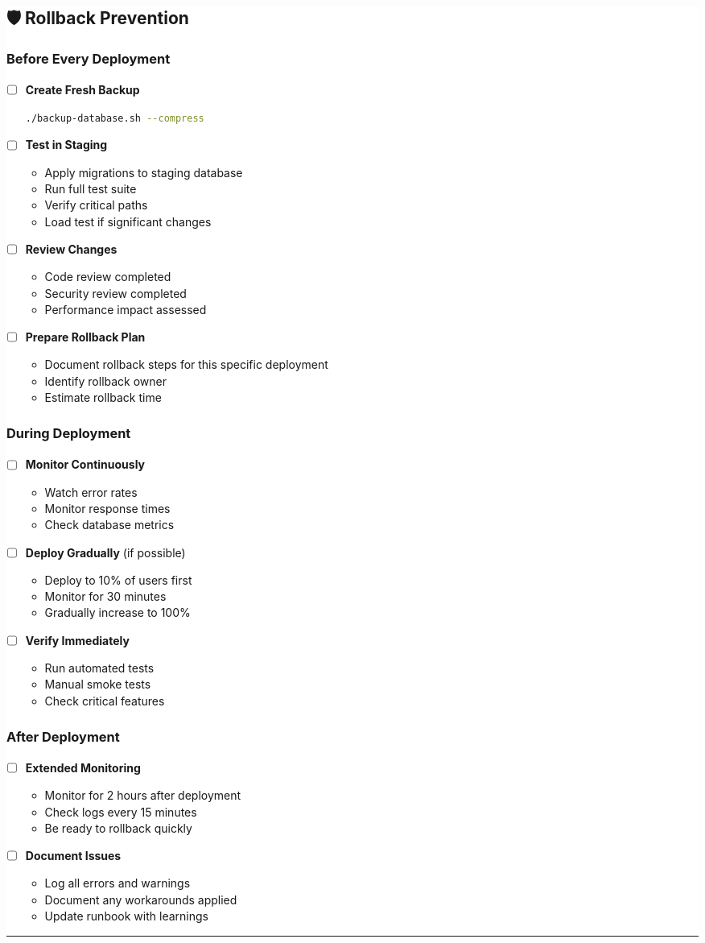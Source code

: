 
## 🛡️ Rollback Prevention

### Before Every Deployment

- [ ] **Create Fresh Backup**
  ```bash
  ./backup-database.sh --compress
  ```

- [ ] **Test in Staging**
  - Apply migrations to staging database
  - Run full test suite
  - Verify critical paths
  - Load test if significant changes

- [ ] **Review Changes**
  - Code review completed
  - Security review completed
  - Performance impact assessed

- [ ] **Prepare Rollback Plan**
  - Document rollback steps for this specific deployment
  - Identify rollback owner
  - Estimate rollback time

### During Deployment

- [ ] **Monitor Continuously**
  - Watch error rates
  - Monitor response times
  - Check database metrics

- [ ] **Deploy Gradually** (if possible)
  - Deploy to 10% of users first
  - Monitor for 30 minutes
  - Gradually increase to 100%

- [ ] **Verify Immediately**
  - Run automated tests
  - Manual smoke tests
  - Check critical features

### After Deployment

- [ ] **Extended Monitoring**
  - Monitor for 2 hours after deployment
  - Check logs every 15 minutes
  - Be ready to rollback quickly

- [ ] **Document Issues**
  - Log all errors and warnings
  - Document any workarounds applied
  - Update runbook with learnings

---